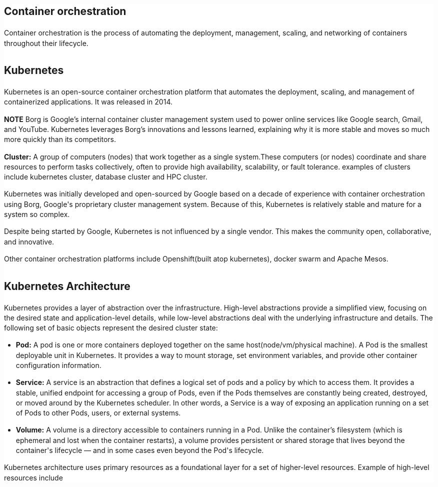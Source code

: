 
## Container orchestration
Container orchestration is the process of automating the deployment, management, scaling, and networking of containers throughout their lifecycle.

## Kubernetes
Kubernetes is an open-source container orchestration platform that automates the deployment, scaling, and management of containerized applications.
It was released in 2014. 

**NOTE** Borg is Google’s internal container cluster management system used to power online services like Google search, Gmail, and YouTube. Kubernetes
leverages Borg’s innovations and lessons learned, explaining why it is more stable and moves so much more quickly than its competitors.

**Cluster:** A group of computers (nodes) that work together as a single system.These computers (or nodes) coordinate and share resources to perform tasks collectively, often to provide high availability, scalability, or fault tolerance.
examples of clusters include kubernetes cluster, database cluster and HPC cluster.

Kubernetes was initially developed and open-sourced by Google based on a decade of experience with container orchestration using Borg, Google's proprietary cluster management system.
Because of this, Kubernetes is relatively stable and mature for a system so complex. 

Despite being started by Google, Kubernetes is not influenced by a single vendor. This makes the community open, collaborative, and innovative.

Other container orchestration platforms include Openshift(built atop kubernetes), docker swarm and Apache Mesos.

## Kubernetes Architecture
Kubernetes provides a layer of abstraction over the infrastructure.
High-level abstractions provide a simplified view, focusing on the desired state and application-level details, while low-level abstractions deal with the underlying infrastructure and details. 
The following set of basic objects represent the desired cluster state:

* **Pod:** A pod is one or more containers deployed together on the same host(node/vm/physical machine). A Pod is the smallest deployable unit in Kubernetes.
It provides a way to mount storage, set environment variables, and provide other container configuration information.

* **Service:** A service is an abstraction that defines a logical set of pods and a policy by which to access them. It provides a stable, unified endpoint for accessing a group of Pods, even if the Pods themselves are constantly being created, destroyed, or moved around by the Kubernetes scheduler.
In other words, a Service is a way of exposing an application running on a set of Pods to other Pods, users, or external systems.

* **Volume:** A volume is a directory accessible to containers running in a Pod. Unlike the container’s filesystem (which is ephemeral and lost when the container restarts), a volume provides persistent or shared storage that lives beyond the container's lifecycle — and in some cases even beyond the Pod's lifecycle.

Kubernetes architecture uses primary resources as a foundational layer for a set of higher-level resources. Example of high-level resources include
